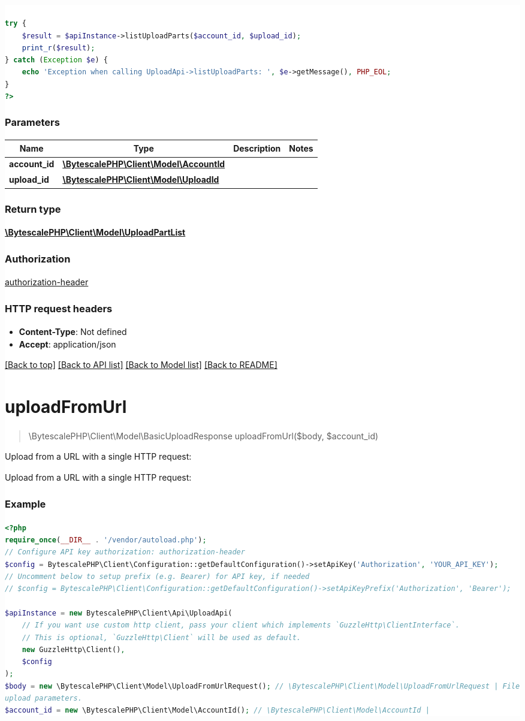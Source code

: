 ```php

try {
    $result = $apiInstance->listUploadParts($account_id, $upload_id);
    print_r($result);
} catch (Exception $e) {
    echo 'Exception when calling UploadApi->listUploadParts: ', $e->getMessage(), PHP_EOL;
}
?>
```

### Parameters

| Name           | Type                                                     | Description | Notes |
| -------------- | -------------------------------------------------------- | ----------- | ----- |
| **account_id** | [**\BytescalePHP\Client\Model\AccountId**](../Model/.md) |             |
| **upload_id**  | [**\BytescalePHP\Client\Model\UploadId**](../Model/.md)  |             |

### Return type

[**\BytescalePHP\Client\Model\UploadPartList**](../Model/UploadPartList.md)

### Authorization

[authorization-header](../../README.md#authorization-header)

### HTTP request headers

- **Content-Type**: Not defined
- **Accept**: application/json

[[Back to top]](#) [[Back to API list]](../../README.md#documentation-for-api-endpoints) [[Back to Model list]](../../README.md#documentation-for-models) [[Back to README]](../../README.md)

# **uploadFromUrl**

> \BytescalePHP\Client\Model\BasicUploadResponse uploadFromUrl($body, $account_id)

Upload from a URL with a single HTTP request:

Upload from a URL with a single HTTP request:

### Example

```php
<?php
require_once(__DIR__ . '/vendor/autoload.php');
// Configure API key authorization: authorization-header
$config = BytescalePHP\Client\Configuration::getDefaultConfiguration()->setApiKey('Authorization', 'YOUR_API_KEY');
// Uncomment below to setup prefix (e.g. Bearer) for API key, if needed
// $config = BytescalePHP\Client\Configuration::getDefaultConfiguration()->setApiKeyPrefix('Authorization', 'Bearer');

$apiInstance = new BytescalePHP\Client\Api\UploadApi(
    // If you want use custom http client, pass your client which implements `GuzzleHttp\ClientInterface`.
    // This is optional, `GuzzleHttp\Client` will be used as default.
    new GuzzleHttp\Client(),
    $config
);
$body = new \BytescalePHP\Client\Model\UploadFromUrlRequest(); // \BytescalePHP\Client\Model\UploadFromUrlRequest | File upload parameters.
$account_id = new \BytescalePHP\Client\Model\AccountId(); // \BytescalePHP\Client\Model\AccountId |
```